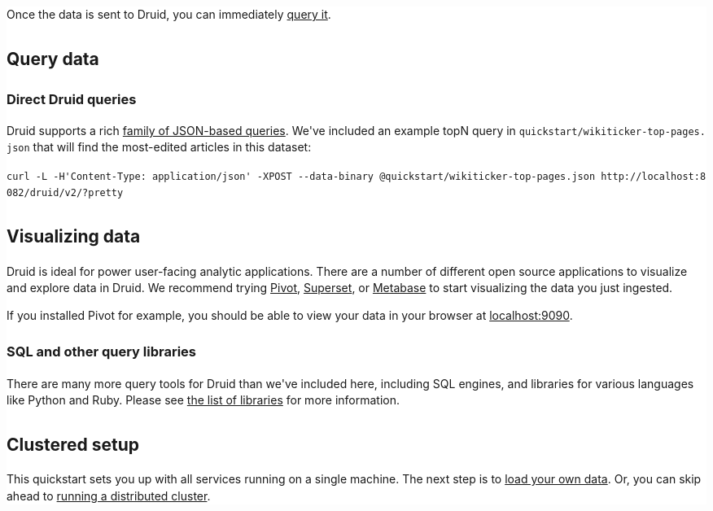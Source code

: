 Once the data is sent to Druid, you can immediately [query it](http://druid.io/docs/0.12.0/tutorials/quickstart.html#query-data).

## Query data

### Direct Druid queries

Druid supports a rich [family of JSON-based queries](http://druid.io/docs/0.12.0/querying/querying.html). We've included an example topN query in `quickstart/wikiticker-top-pages.json` that will find the most-edited articles in this dataset:

```
curl -L -H'Content-Type: application/json' -XPOST --data-binary @quickstart/wikiticker-top-pages.json http://localhost:8082/druid/v2/?pretty
```

## Visualizing data

Druid is ideal for power user-facing analytic applications. There are a number of different open source applications to visualize and explore data in Druid. We recommend trying [Pivot](https://github.com/implydata/pivot), [Superset](https://github.com/airbnb/superset), or [Metabase](https://github.com/metabase/metabase) to start visualizing the data you just ingested.

If you installed Pivot for example, you should be able to view your data in your browser at [localhost:9090](http://localhost:9090/).

### SQL and other query libraries

There are many more query tools for Druid than we've included here, including SQL engines, and libraries for various languages like Python and Ruby. Please see [the list of libraries](http://druid.io/docs/0.12.0/development/libraries.html) for more information.

## Clustered setup

This quickstart sets you up with all services running on a single machine. The next step is to [load your own data](http://druid.io/docs/0.12.0/tutorials/ingestion.html). Or, you can skip ahead to [running a distributed cluster](http://druid.io/docs/0.12.0/tutorials/cluster.html).